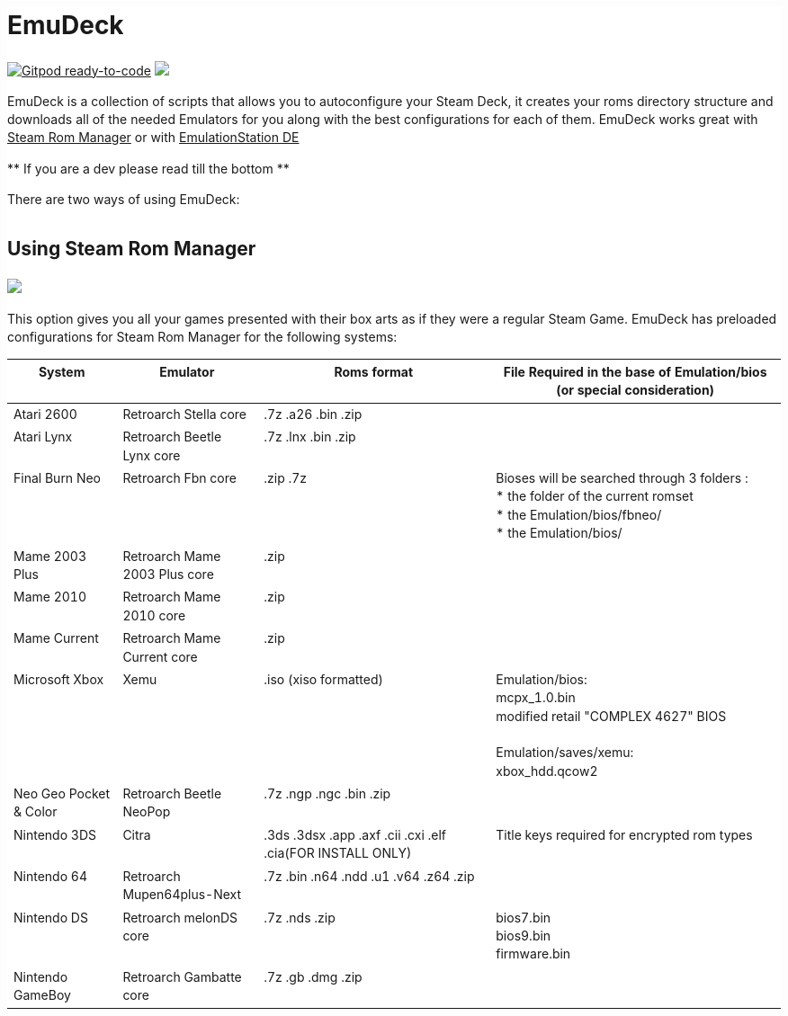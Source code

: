 # EmuDeck
[![Gitpod ready-to-code](https://img.shields.io/badge/Gitpod-ready--to--code-908a85?logo=gitpod)](https://gitpod.io/from-referrer/)
<img src="https://www.emudeck.com/img/hero.png">

EmuDeck is a collection of scripts that allows you to autoconfigure your Steam Deck, it creates your roms directory structure and downloads all of the needed Emulators for you along with the best configurations for each of them. EmuDeck works great with [Steam Rom Manager](https://github.com/SteamGridDB/steam-rom-manager) or with [EmulationStation DE](https://es-de.org)

** If you are a dev please read till the bottom **

There are two ways of using EmuDeck:

## Using Steam Rom Manager

<img src="https://www.emudeck.com/img/ss1.png">

This option gives you all your games presented with their box arts as if they were a regular Steam Game.
EmuDeck has preloaded configurations for Steam Rom Manager for the following systems:

| System                    | Emulator                                      | Roms format                                                         | File Required in the base of Emulation/bios (or special consideration)                                                                                                                                                      |
| ------------------------- | --------------------------------------------- | ------------------------------------------------------------------- | --------------------------------------------------------------------------------------------------------------------------------------------------------------------------------------------------------------- |
| Atari 2600                | Retroarch Stella core                         | .7z .a26 .bin .zip                                                  |                                                                                                                                                                                                                 |
| Atari Lynx                | Retroarch Beetle Lynx core                    | .7z .lnx .bin .zip                                                  |                                                                                                                                                                                                                 |
| Final Burn Neo            | Retroarch Fbn core                            | .zip .7z                                                            | Bioses will be searched through 3 folders :<br>\* the folder of the current romset<br>\* the Emulation/bios/fbneo/<br>\* the Emulation/bios/                                                                    |
| Mame 2003 Plus            | Retroarch Mame 2003 Plus core                 | .zip                                                                |                                                                                                                                                                                                                 |
| Mame 2010                 | Retroarch Mame 2010 core                      | .zip                                                                |                                                                                                                                                                                                                 |
| Mame Current              | Retroarch Mame Current core                   | .zip                                                                |                                                                                                                                                                                                                 |
| Microsoft Xbox            | Xemu                                          | .iso (xiso formatted)                                               | Emulation/bios:<br>mcpx\_1.0.bin<br>modified retail "COMPLEX 4627" BIOS<br><br>Emulation/saves/xemu:<br>xbox\_hdd.qcow2                                                                                         |
| Neo Geo Pocket & Color    | Retroarch Beetle NeoPop                       | .7z .ngp .ngc .bin .zip                                             |                                                                                                                                                                                                                 |
| Nintendo 3DS              | Citra                                         | .3ds .3dsx .app .axf .cii .cxi .elf .cia(FOR INSTALL ONLY)          | Title keys required for encrypted rom types                                                                                                                                                                     |
| Nintendo 64               | Retroarch Mupen64plus-Next                    | .7z .bin .n64 .ndd .u1 .v64 .z64 .zip                               |                                                                                                                                                                                                                 |
| Nintendo DS               | Retroarch melonDS core                        | .7z .nds .zip                                                       | bios7.bin<br>bios9.bin<br>firmware.bin                                                                                                                                                                          |
| Nintendo GameBoy          | Retroarch Gambatte core                       | .7z .gb .dmg .zip                                                   |                                                                                                                                                                                                                 |